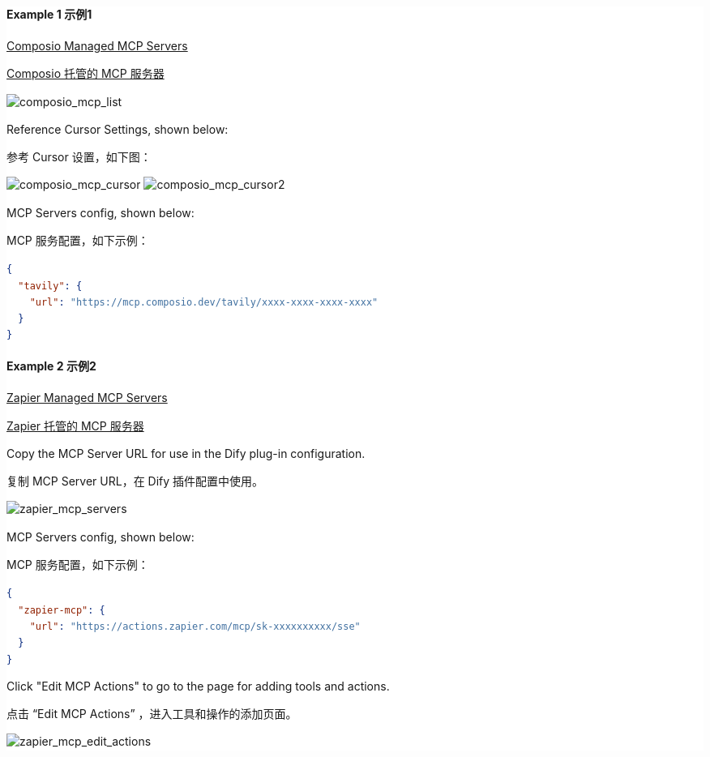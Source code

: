 #### Example 1  示例1

[Composio Managed MCP Servers](https://mcp.composio.dev)

[Composio 托管的 MCP 服务器](https://mcp.composio.dev)

![composio_mcp_list](_assets/composio_mcp_list.png)

Reference Cursor Settings, shown below:

参考 Cursor 设置，如下图：

![composio_mcp_cursor](_assets/composio_mcp_cursor.png)
![composio_mcp_cursor2](_assets/composio_mcp_cursor2.png)

MCP Servers config, shown below:

MCP 服务配置，如下示例：

```json
{
  "tavily": {
    "url": "https://mcp.composio.dev/tavily/xxxx-xxxx-xxxx-xxxx"
  }
}
```



#### Example 2  示例2

[Zapier Managed MCP Servers](https://actions.zapier.com/settings/mcp)

[Zapier 托管的 MCP 服务器](https://actions.zapier.com/settings/mcp)

Copy the MCP Server URL for use in the Dify plug-in configuration.

复制 MCP Server URL，在 Dify 插件配置中使用。

![zapier_mcp_servers](_assets/zapier_mcp_servers.png)

MCP Servers config, shown below:

MCP 服务配置，如下示例：

```json
{
  "zapier-mcp": {
    "url": "https://actions.zapier.com/mcp/sk-xxxxxxxxxx/sse"
  }
}
```

Click "Edit MCP Actions" to go to the page for adding tools and actions.

点击 “Edit MCP Actions” ，进入工具和操作的添加页面。

![zapier_mcp_edit_actions](_assets/zapier_mcp_edit_actions.png)
